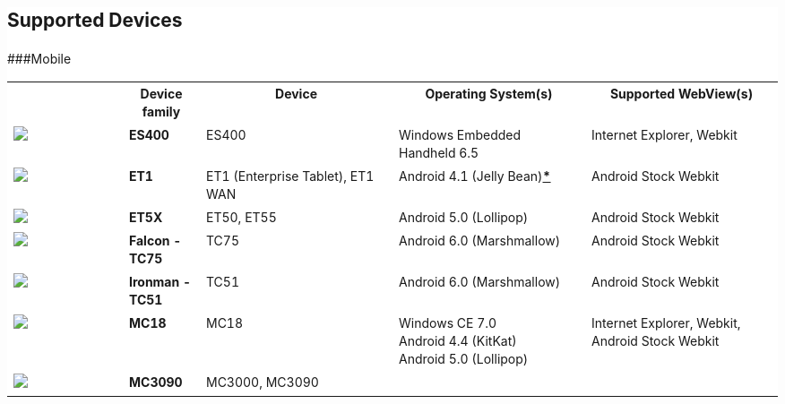 ## Supported Devices

###Mobile
<table cellspacing="0" cellpadding="0" class="table table-striped">
 <tbody><tr>
  <th width="15%" class="clsSyntaxHeadings"></th>
  <th width="10%" class="clsSyntaxHeadings">Device family</th>
  <th width="25%" class="clsSyntaxHeadings">Device</th>
  <th width="25%" class="clsSyntaxHeadings">Operating System(s)</th>
  <th width="25%" class="clsSyntaxHeadings">Supported WebView(s)</th>
 </tr>
 <tr>
  <td class="clsSyntaxCells clsOddRow"><img id="es400Pic" src="../../images/es400.jpeg" height="25"></td>
  <td class="clsSyntaxCells clsOddRow"><b>ES400</b></td>
  <td class="clsSyntaxCells clsOddRow">ES400</td>
  <td class="clsSyntaxCells clsOddRow">Windows Embedded Handheld 6.5</td>
  <td class="clsSyntaxCells clsOddRow">Internet Explorer, Webkit</td>
 </tr>
 <tr>
  <td class="clsSyntaxCells clsOddRow"><img id="et1Pic" src="../../images/et1.jpeg" height="25"></td>
  <td class="clsSyntaxCells clsOddRow"><b>ET1</b></td>
  <td class="clsSyntaxCells clsOddRow">ET1 (Enterprise Tablet), ET1 WAN</td>
  <td class="clsSyntaxCells clsOddRow">Android 4.1 (Jelly Bean)<B><a href="#androidjellybeanupdate">*</a></B></td>
  <td class="clsSyntaxCells clsOddRow">Android Stock Webkit</td>
 </tr>
  <tr>
  <td class="clsSyntaxCells clsOddRow"><img id="et5xPic" src="../../images/et5x.jpg" height="25"></td>
  <td class="clsSyntaxCells clsOddRow"><b>ET5X</b></td>
  <td class="clsSyntaxCells clsOddRow">ET50, ET55</td>
  <td class="clsSyntaxCells clsOddRow">Android 5.0 (Lollipop)</td>
  <td class="clsSyntaxCells clsOddRow">Android Stock Webkit</td>
 </tr>
 <tr>
  <td class="clsSyntaxCells clsOddRow"><img id="tc75FalconPic" src="../../images/tc75Falcon.jpg" height="25"></td>
  <td class="clsSyntaxCells clsOddRow"><b>Falcon - TC75</b></td>
  <td class="clsSyntaxCells clsOddRow"><nobr>TC75</nobr></td>
  <td class="clsSyntaxCells clsOddRow">Android 6.0 (Marshmallow)</td>
  <td class="clsSyntaxCells clsOddRow">Android Stock Webkit</td>
 </tr>
 <tr>
  <td class="clsSyntaxCells clsOddRow"><img id="tc51IronmanPic" src="../../images/tc51Ironman.jpg" height="25"></img></td>
  <td class="clsSyntaxCells clsOddRow"><b>Ironman - TC51</b></td>
  <td class="clsSyntaxCells clsOddRow"><nobr>TC51</nobr></td>
  <td class="clsSyntaxCells clsOddRow">Android 6.0 (Marshmallow)</td>
  <td class="clsSyntaxCells clsOddRow">Android Stock Webkit</td>
 </tr>
 <tr>
  <td class="clsSyntaxCells clsOddRow"><img id="mc18Pic" src="../../images/mc18.jpeg" height="25"></td>
  <td class="clsSyntaxCells clsOddRow"><b>MC18</b></td>
  <td class="clsSyntaxCells clsOddRow">MC18</td>
  <td class="clsSyntaxCells clsOddRow">Windows CE 7.0<br>Android 4.4 (KitKat)<br>Android 5.0 (Lollipop)</td>
  <td class="clsSyntaxCells clsOddRow">Internet Explorer, Webkit, Android Stock Webkit</td>
 </tr>
 <tr>
  <td class="clsSyntaxCells clsOddRow"><img id="mc3000Pic" src="../../images/mc3090.jpeg" height="25"></td>
  <td class="clsSyntaxCells clsOddRow"><b>MC3090</b></td>
  <td class="clsSyntaxCells clsOddRow">MC3000, MC3090</td>